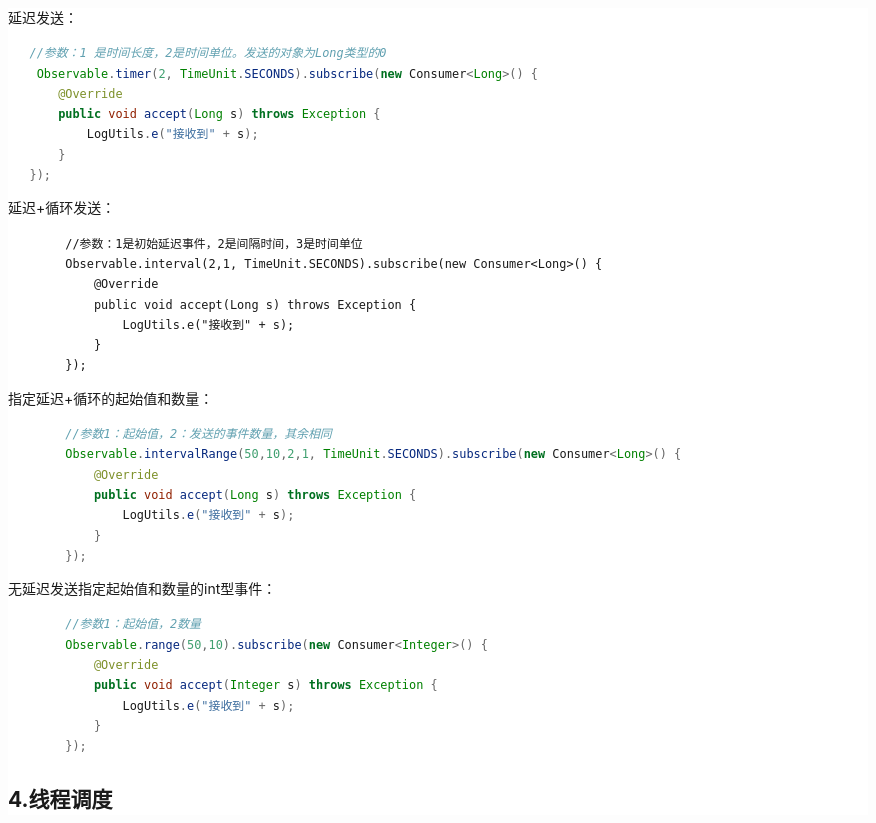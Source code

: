 

延迟发送：

```java
   //参数：1 是时间长度，2是时间单位。发送的对象为Long类型的0
	Observable.timer(2, TimeUnit.SECONDS).subscribe(new Consumer<Long>() {
       @Override
       public void accept(Long s) throws Exception {
           LogUtils.e("接收到" + s);
       }
   });
```



延迟+循环发送：

```
        //参数：1是初始延迟事件，2是间隔时间，3是时间单位
        Observable.interval(2,1, TimeUnit.SECONDS).subscribe(new Consumer<Long>() {
            @Override
            public void accept(Long s) throws Exception {
                LogUtils.e("接收到" + s);
            }
        });
```



指定延迟+循环的起始值和数量：

```java
		//参数1：起始值，2：发送的事件数量，其余相同
		Observable.intervalRange(50,10,2,1, TimeUnit.SECONDS).subscribe(new Consumer<Long>() {
            @Override
            public void accept(Long s) throws Exception {
                LogUtils.e("接收到" + s);
            }
        });
```



无延迟发送指定起始值和数量的int型事件：

```java
 		//参数1：起始值，2数量
		Observable.range(50,10).subscribe(new Consumer<Integer>() {
            @Override
            public void accept(Integer s) throws Exception {
                LogUtils.e("接收到" + s);
            }
        });
```





## 4.线程调度
